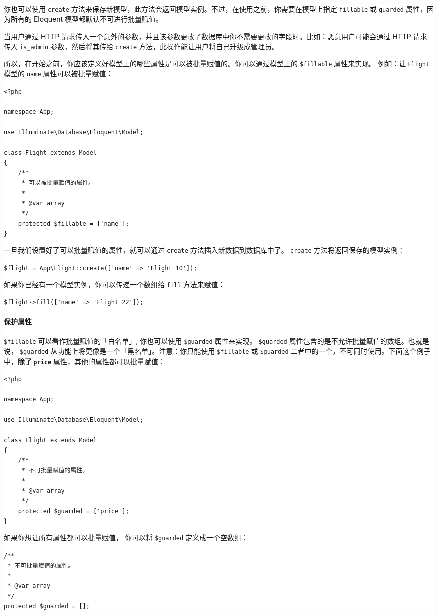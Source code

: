 你也可以使用 `create` 方法来保存新模型，此方法会返回模型实例。不过，在使用之前，你需要在模型上指定 `fillable` 或 `guarded` 属性，因为所有的 Eloquent 模型都默认不可进行批量赋值。

当用户通过 HTTP 请求传入一个意外的参数，并且该参数更改了数据库中你不需要更改的字段时。比如：恶意用户可能会通过 HTTP 请求传入 `is_admin` 参数，然后将其传给 `create` 方法，此操作能让用户将自己升级成管理员。

所以，在开始之前，你应该定义好模型上的哪些属性是可以被批量赋值的。你可以通过模型上的 `$fillable` 属性来实现。 例如：让 `Flight` 模型的 `name` 属性可以被批量赋值：

    <?php

    namespace App;

    use Illuminate\Database\Eloquent\Model;

    class Flight extends Model
    {
        /**
         * 可以被批量赋值的属性。
         *
         * @var array
         */
        protected $fillable = ['name'];
    }

一旦我们设置好了可以批量赋值的属性，就可以通过 `create` 方法插入新数据到数据库中了。 `create` 方法将返回保存的模型实例：

    $flight = App\Flight::create(['name' => 'Flight 10']);

如果你已经有一个模型实例，你可以传递一个数组给 `fill` 方法来赋值：

    $flight->fill(['name' => 'Flight 22']);

#### 保护属性

`$fillable` 可以看作批量赋值的「白名单」, 你也可以使用 `$guarded` 属性来实现。 `$guarded` 属性包含的是不允许批量赋值的数组。也就是说， `$guarded` 从功能上将更像是一个「黑名单」。注意：你只能使用 `$fillable` 或 `$guarded` 二者中的一个，不可同时使用。下面这个例子中，**除了 `price`** 属性，其他的属性都可以批量赋值：

    <?php

    namespace App;

    use Illuminate\Database\Eloquent\Model;

    class Flight extends Model
    {
        /**
         * 不可批量赋值的属性。
         *
         * @var array
         */
        protected $guarded = ['price'];
    }

如果你想让所有属性都可以批量赋值， 你可以将 `$guarded` 定义成一个空数组：

    /**
     * 不可批量赋值的属性。
     *
     * @var array
     */
    protected $guarded = [];
